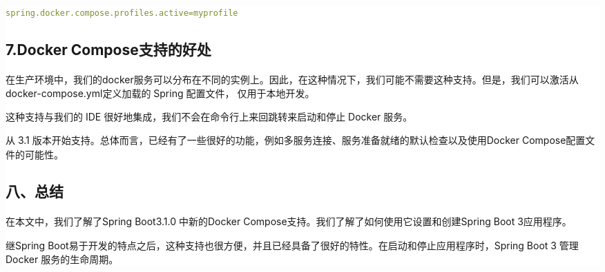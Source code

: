 ```yaml
spring.docker.compose.profiles.active=myprofile
```

## 7.Docker Compose支持的好处

在生产环境中，我们的docker服务可以分布在不同的实例上。因此，在这种情况下，我们可能不需要这种支持。但是，我们可以激活从docker-compose.yml定义加载的 Spring 配置文件， 仅用于本地开发。

这种支持与我们的 IDE 很好地集成，我们不会在命令行上来回跳转来启动和停止 Docker 服务。

从 3.1 版本开始支持。总体而言，已经有了一些很好的功能，例如多服务连接、服务准备就绪的默认检查以及使用Docker Compose配置文件的可能性。

## 八、总结

在本文中，我们了解了Spring Boot3.1.0 中新的Docker Compose支持。我们了解了如何使用它设置和创建Spring Boot 3应用程序。

继Spring Boot易于开发的特点之后，这种支持也很方便，并且已经具备了很好的特性。在启动和停止应用程序时，Spring Boot 3 管理 Docker 服务的生命周期。